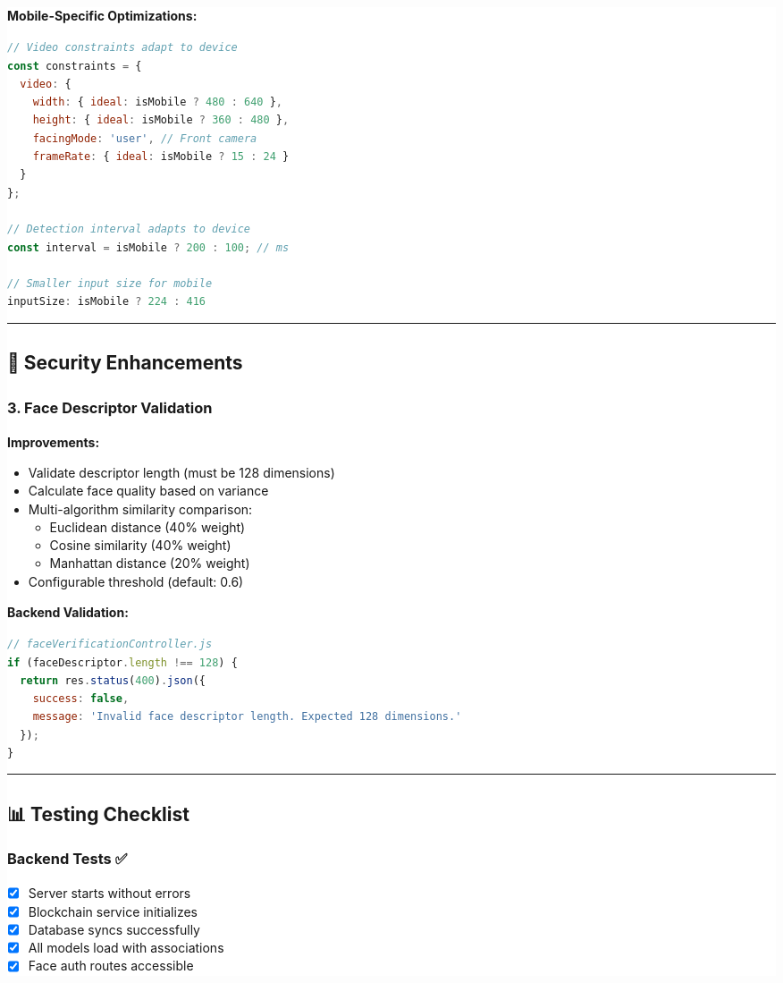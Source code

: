 **Mobile-Specific Optimizations:**
```javascript
// Video constraints adapt to device
const constraints = {
  video: {
    width: { ideal: isMobile ? 480 : 640 },
    height: { ideal: isMobile ? 360 : 480 },
    facingMode: 'user', // Front camera
    frameRate: { ideal: isMobile ? 15 : 24 }
  }
};

// Detection interval adapts to device
const interval = isMobile ? 200 : 100; // ms

// Smaller input size for mobile
inputSize: isMobile ? 224 : 416
```

---

## 🔐 Security Enhancements

### 3. **Face Descriptor Validation**

**Improvements:**
- Validate descriptor length (must be 128 dimensions)
- Calculate face quality based on variance
- Multi-algorithm similarity comparison:
  - Euclidean distance (40% weight)
  - Cosine similarity (40% weight)
  - Manhattan distance (20% weight)
- Configurable threshold (default: 0.6)

**Backend Validation:**
```javascript
// faceVerificationController.js
if (faceDescriptor.length !== 128) {
  return res.status(400).json({ 
    success: false,
    message: 'Invalid face descriptor length. Expected 128 dimensions.'
  });
}
```

---

## 📊 Testing Checklist

### Backend Tests ✅
- [x] Server starts without errors
- [x] Blockchain service initializes
- [x] Database syncs successfully
- [x] All models load with associations
- [x] Face auth routes accessible
